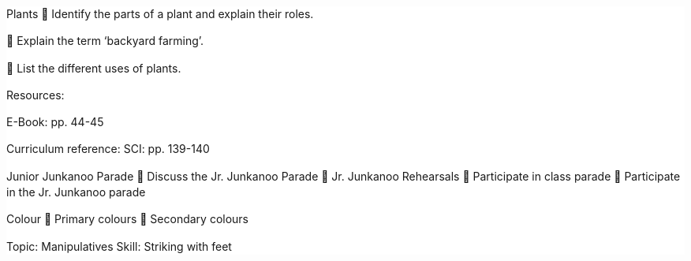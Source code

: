  
 
Plants 
 
Identify the parts of a 
plant and explain 
their roles. 
 
 
Explain the term 
‘backyard farming’. 
 
 
List the different uses 
of plants. 
 
Resources: 
 
E-Book: pp. 44-45 
 
Curriculum reference: 
SCI: pp. 139-140 
 
 
 
 
Junior Junkanoo 
Parade 
 
Discuss the Jr. 
Junkanoo 
Parade 
 
Jr. Junkanoo 
Rehearsals 
 
Participate in 
class parade 
 
Participate in 
the Jr. 
Junkanoo 
parade 
 
 
 
Colour 
 
Primary 
colours 
 
Secondary 
colours 
 
Topic: 
Manipulatives 
Skill: Striking with 
feet  
 